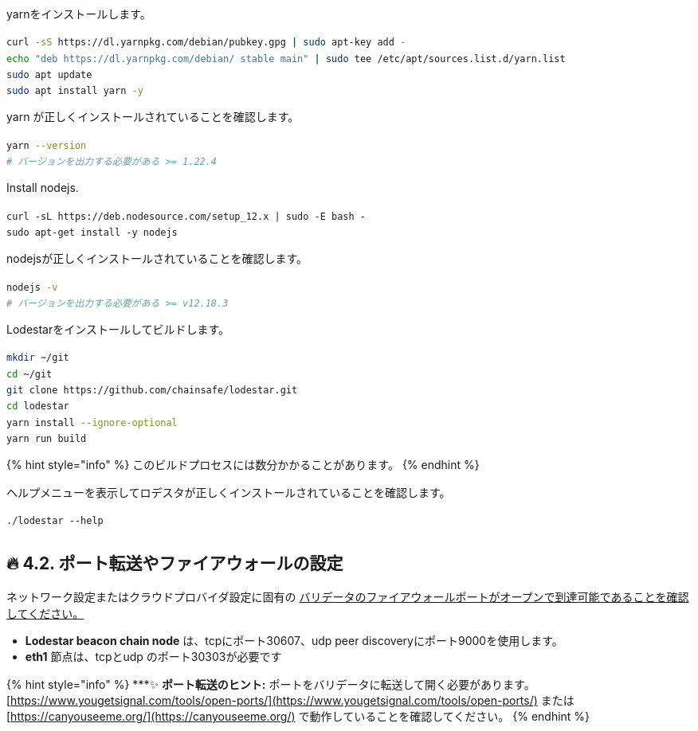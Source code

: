 yarnをインストールします。

```bash
curl -sS https://dl.yarnpkg.com/debian/pubkey.gpg | sudo apt-key add -
echo "deb https://dl.yarnpkg.com/debian/ stable main" | sudo tee /etc/apt/sources.list.d/yarn.list
sudo apt update
sudo apt install yarn -y
```

yarn が正しくインストールされていることを確認します。

```bash
yarn --version
# バージョンを出力する必要がある >= 1.22.4
```

Install nodejs.

```text
curl -sL https://deb.nodesource.com/setup_12.x | sudo -E bash -
sudo apt-get install -y nodejs
```

nodejsが正しくインストールされていることを確認します。

```bash
nodejs -v
# バージョンを出力する必要がある >= v12.18.3
```

Lodestarをインストールしてビルドします。

```bash
mkdir ~/git
cd ~/git
git clone https://github.com/chainsafe/lodestar.git
cd lodestar
yarn install --ignore-optional
yarn run build
```

{% hint style="info" %}
このビルドプロセスには数分かかることがあります。
{% endhint %}

ヘルプメニューを表示してロデスタが正しくインストールされていることを確認します。

```text
./lodestar --help
```

## 🔥 4.2. ポート転送やファイアウォールの設定

ネットワーク設定またはクラウドプロバイダ設定に固有の [バリデータのファイアウォールポートがオープンで到達可能であることを確認してください。](guide-or-security-best-practices-for-a-eth2-validator-beaconchain-node.md#configure-your-firewall)

* **Lodestar beacon chain node** は、tcpにポート30607、udp peer discoveryにポート9000を使用します。
* **eth1** 節点は、tcpとudp のポート30303が必要です

{% hint style="info" %}
\*\*\*✨ **ポート転送のヒント:** ポートをバリデータに転送して開く必要があります。 [https://www.yougetsignal.com/tools/open-ports/](https://www.yougetsignal.com/tools/open-ports/) または [https://canyouseeme.org/](https://canyouseeme.org/) で動作していることを確認してください。
{% endhint %}
